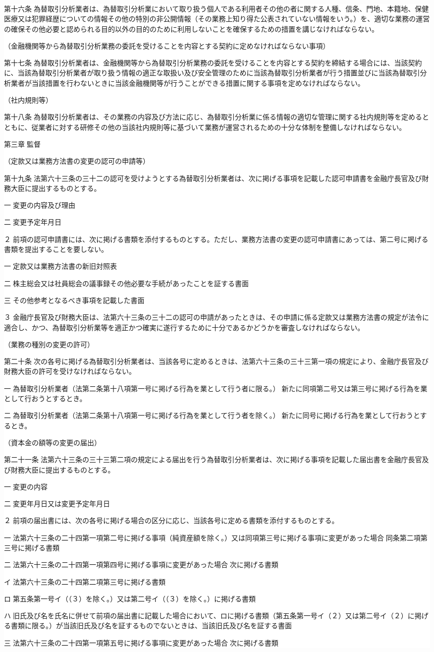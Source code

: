 第十六条 為替取引分析業者は、為替取引分析業において取り扱う個人である利用者その他の者に関する人種、信条、門地、本籍地、保健医療又は犯罪経歴についての情報その他の特別の非公開情報（その業務上知り得た公表されていない情報をいう。）を、適切な業務の運営の確保その他必要と認められる目的以外の目的のために利用しないことを確保するための措置を講じなければならない。

（金融機関等から為替取引分析業務の委託を受けることを内容とする契約に定めなければならない事項）

第十七条 為替取引分析業者は、金融機関等から為替取引分析業務の委託を受けることを内容とする契約を締結する場合には、当該契約に、当該為替取引分析業者が取り扱う情報の適正な取扱い及び安全管理のために当該為替取引分析業者が行う措置並びに当該為替取引分析業者が当該措置を行わないときに当該金融機関等が行うことができる措置に関する事項を定めなければならない。

（社内規則等）

第十八条 為替取引分析業者は、その業務の内容及び方法に応じ、為替取引分析業に係る情報の適切な管理に関する社内規則等を定めるとともに、従業者に対する研修その他の当該社内規則等に基づいて業務が運営されるための十分な体制を整備しなければならない。

第三章 監督

（定款又は業務方法書の変更の認可の申請等）

第十九条 法第六十三条の三十二の認可を受けようとする為替取引分析業者は、次に掲げる事項を記載した認可申請書を金融庁長官及び財務大臣に提出するものとする。

一 変更の内容及び理由

二 変更予定年月日

２ 前項の認可申請書には、次に掲げる書類を添付するものとする。ただし、業務方法書の変更の認可申請書にあっては、第二号に掲げる書類を提出することを要しない。

一 定款又は業務方法書の新旧対照表

二 株主総会又は社員総会の議事録その他必要な手続があったことを証する書面

三 その他参考となるべき事項を記載した書面

３ 金融庁長官及び財務大臣は、法第六十三条の三十二の認可の申請があったときは、その申請に係る定款又は業務方法書の規定が法令に適合し、かつ、為替取引分析業等を適正かつ確実に遂行するために十分であるかどうかを審査しなければならない。

（業務の種別の変更の許可）

第二十条 次の各号に掲げる為替取引分析業者は、当該各号に定めるときは、法第六十三条の三十三第一項の規定により、金融庁長官及び財務大臣の許可を受けなければならない。

一 為替取引分析業者（法第二条第十八項第一号に掲げる行為を業として行う者に限る。） 新たに同項第二号又は第三号に掲げる行為を業として行おうとするとき。

二 為替取引分析業者（法第二条第十八項第一号に掲げる行為を業として行う者を除く。） 新たに同号に掲げる行為を業として行おうとするとき。

（資本金の額等の変更の届出）

第二十一条 法第六十三条の三十三第二項の規定による届出を行う為替取引分析業者は、次に掲げる事項を記載した届出書を金融庁長官及び財務大臣に提出するものとする。

一 変更の内容

二 変更年月日又は変更予定年月日

２ 前項の届出書には、次の各号に掲げる場合の区分に応じ、当該各号に定める書類を添付するものとする。

一 法第六十三条の二十四第一項第二号に掲げる事項（純資産額を除く。）又は同項第三号に掲げる事項に変更があった場合 同条第二項第三号に掲げる書類

二 法第六十三条の二十四第一項第四号に掲げる事項に変更があった場合 次に掲げる書類

イ 法第六十三条の二十四第二項第三号に掲げる書類

ロ 第五条第一号イ（（３）を除く。）又は第二号イ（（３）を除く。）に掲げる書類

ハ 旧氏及び名を氏名に併せて前項の届出書に記載した場合において、ロに掲げる書類（第五条第一号イ（２）又は第二号イ（２）に掲げる書類に限る。）が当該旧氏及び名を証するものでないときは、当該旧氏及び名を証する書面

三 法第六十三条の二十四第一項第五号に掲げる事項に変更があった場合 次に掲げる書類
